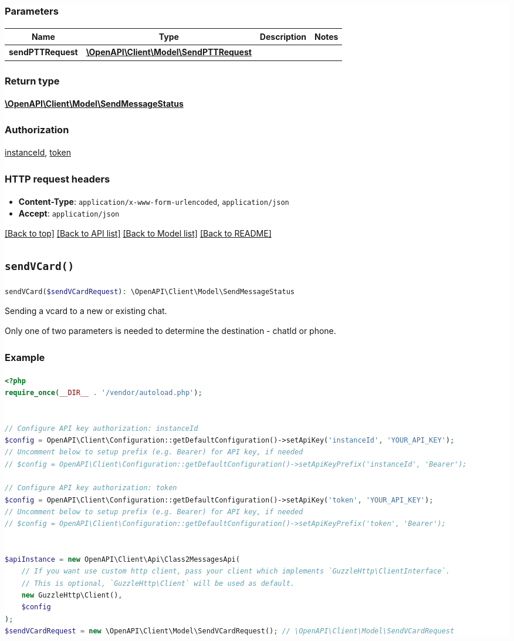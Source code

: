 
### Parameters

Name | Type | Description  | Notes
------------- | ------------- | ------------- | -------------
 **sendPTTRequest** | [**\OpenAPI\Client\Model\SendPTTRequest**](../Model/SendPTTRequest.md)|  |

### Return type

[**\OpenAPI\Client\Model\SendMessageStatus**](../Model/SendMessageStatus.md)

### Authorization

[instanceId](../../README.md#instanceId), [token](../../README.md#token)

### HTTP request headers

- **Content-Type**: `application/x-www-form-urlencoded`, `application/json`
- **Accept**: `application/json`

[[Back to top]](#) [[Back to API list]](../../README.md#endpoints)
[[Back to Model list]](../../README.md#models)
[[Back to README]](../../README.md)

## `sendVCard()`

```php
sendVCard($sendVCardRequest): \OpenAPI\Client\Model\SendMessageStatus
```

Sending a vcard to a new or existing chat.

Only one of two parameters is needed to determine the destination - chatId or phone.

### Example

```php
<?php
require_once(__DIR__ . '/vendor/autoload.php');


// Configure API key authorization: instanceId
$config = OpenAPI\Client\Configuration::getDefaultConfiguration()->setApiKey('instanceId', 'YOUR_API_KEY');
// Uncomment below to setup prefix (e.g. Bearer) for API key, if needed
// $config = OpenAPI\Client\Configuration::getDefaultConfiguration()->setApiKeyPrefix('instanceId', 'Bearer');

// Configure API key authorization: token
$config = OpenAPI\Client\Configuration::getDefaultConfiguration()->setApiKey('token', 'YOUR_API_KEY');
// Uncomment below to setup prefix (e.g. Bearer) for API key, if needed
// $config = OpenAPI\Client\Configuration::getDefaultConfiguration()->setApiKeyPrefix('token', 'Bearer');


$apiInstance = new OpenAPI\Client\Api\Class2MessagesApi(
    // If you want use custom http client, pass your client which implements `GuzzleHttp\ClientInterface`.
    // This is optional, `GuzzleHttp\Client` will be used as default.
    new GuzzleHttp\Client(),
    $config
);
$sendVCardRequest = new \OpenAPI\Client\Model\SendVCardRequest(); // \OpenAPI\Client\Model\SendVCardRequest

```